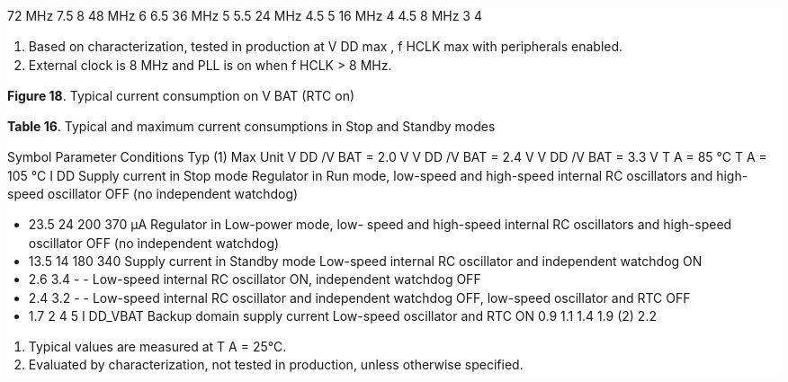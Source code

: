 72 MHz 7.5 8
48 MHz 6 6.5
36 MHz 5 5.5
24 MHz 4.5 5
16 MHz 4 4.5
8 MHz 3 4
1. Based on characterization, tested in production at V DD max , f HCLK max with peripherals enabled.
2. External clock is 8 MHz and PLL is on when f HCLK > 8 MHz.


[P44]: #P44
<a id="P44"></a>



**Figure 18**. Typical current consumption on V BAT (RTC on)


**Table 16**. Typical and maximum current consumptions in Stop and Standby modes

Symbol Parameter Conditions
Typ (1) Max
Unit
V DD /V BAT
= 2.0 V
V DD /V BAT
= 2.4 V
V DD /V BAT
= 3.3 V
T A =
85 °C
T A =
105 °C
I DD
Supply current
in Stop mode
Regulator in Run mode, low-speed
and high-speed internal RC
oscillators and high-speed oscillator
OFF (no independent watchdog)
- 23.5 24 200 370
µA
Regulator in Low-power mode, low-
speed and high-speed internal RC
oscillators and high-speed oscillator
OFF (no independent watchdog)
- 13.5 14 180 340
Supply current
in Standby
mode
Low-speed internal RC oscillator and
independent watchdog ON
- 2.6 3.4 - -
Low-speed internal RC oscillator
ON, independent watchdog OFF
- 2.4 3.2 - -
Low-speed internal RC oscillator and
independent watchdog OFF,
low-speed oscillator and RTC OFF
- 1.7 2 4 5
I DD_VBAT
Backup
domain supply
current
Low-speed oscillator and RTC ON 0.9 1.1 1.4 1.9 (2) 2.2
1. Typical values are measured at T A = 25°C.
2. Evaluated by characterization, not tested in production, unless otherwise specified.

[P9]: #P9
[P10]: #P10
[11]: #11
[P12]: #P12
[13]: #13
[P14]: #P14
[15]: #15
[P16]: #P16
[17]: #17
[P18]: #P18
[19]: #19
[P20]: #P20
[21]: #21
[P22]: #P22
[23]: #23
[P24]: #P24
[25]: #25
[P26]: #P26
[27]: #27
[P28]: #P28
[29]: #29
[P30]: #P30
[31]: #31
[P32]: #P32
[33]: #33
[P34]: #P34
[35]: #35
[P36]: #P36
[37]: #37
[P38]: #P38
[39]: #39
[P40]: #P40
[41]: #41
[P42]: #P42
[43]: #43
[45]: #45
[P46]: #P46
[47]: #47
[P48]: #P48
[49]: #49
[P50]: #P50
[51]: #51
[P52]: #P52
